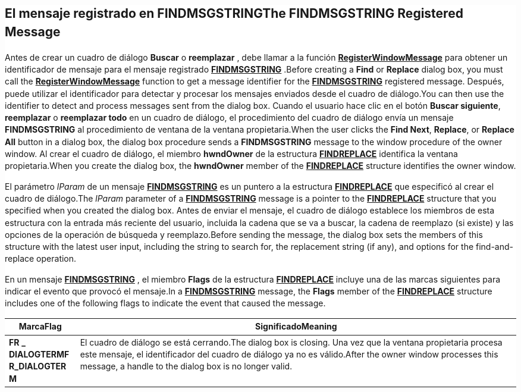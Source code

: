 ## <a name="the-findmsgstring-registered-message"></a><span data-ttu-id="73feb-135">El mensaje registrado en FINDMSGSTRING</span><span class="sxs-lookup"><span data-stu-id="73feb-135">The FINDMSGSTRING Registered Message</span></span>

<span data-ttu-id="73feb-136">Antes de crear un cuadro de diálogo **Buscar** o **reemplazar** , debe llamar a la función [**RegisterWindowMessage**](/windows/desktop/api/winuser/nf-winuser-registerwindowmessagea) para obtener un identificador de mensaje para el mensaje registrado [**FINDMSGSTRING**](findmsgstring.md) .</span><span class="sxs-lookup"><span data-stu-id="73feb-136">Before creating a **Find** or **Replace** dialog box, you must call the [**RegisterWindowMessage**](/windows/desktop/api/winuser/nf-winuser-registerwindowmessagea) function to get a message identifier for the [**FINDMSGSTRING**](findmsgstring.md) registered message.</span></span> <span data-ttu-id="73feb-137">Después, puede utilizar el identificador para detectar y procesar los mensajes enviados desde el cuadro de diálogo.</span><span class="sxs-lookup"><span data-stu-id="73feb-137">You can then use the identifier to detect and process messages sent from the dialog box.</span></span> <span data-ttu-id="73feb-138">Cuando el usuario hace clic en el botón **Buscar siguiente**, **reemplazar** o **reemplazar todo** en un cuadro de diálogo, el procedimiento del cuadro de diálogo envía un mensaje **FINDMSGSTRING** al procedimiento de ventana de la ventana propietaria.</span><span class="sxs-lookup"><span data-stu-id="73feb-138">When the user clicks the **Find Next**, **Replace**, or **Replace All** button in a dialog box, the dialog box procedure sends a **FINDMSGSTRING** message to the window procedure of the owner window.</span></span> <span data-ttu-id="73feb-139">Al crear el cuadro de diálogo, el miembro **hwndOwner** de la estructura [**FINDREPLACE**](/windows/win32/api/commdlg/ns-commdlg-findreplacea) identifica la ventana propietaria.</span><span class="sxs-lookup"><span data-stu-id="73feb-139">When you create the dialog box, the **hwndOwner** member of the [**FINDREPLACE**](/windows/win32/api/commdlg/ns-commdlg-findreplacea) structure identifies the owner window.</span></span>

<span data-ttu-id="73feb-140">El parámetro *lParam* de un mensaje [**FINDMSGSTRING**](findmsgstring.md) es un puntero a la estructura [**FINDREPLACE**](/windows/win32/api/commdlg/ns-commdlg-findreplacea) que especificó al crear el cuadro de diálogo.</span><span class="sxs-lookup"><span data-stu-id="73feb-140">The *lParam* parameter of a [**FINDMSGSTRING**](findmsgstring.md) message is a pointer to the [**FINDREPLACE**](/windows/win32/api/commdlg/ns-commdlg-findreplacea) structure that you specified when you created the dialog box.</span></span> <span data-ttu-id="73feb-141">Antes de enviar el mensaje, el cuadro de diálogo establece los miembros de esta estructura con la entrada más reciente del usuario, incluida la cadena que se va a buscar, la cadena de reemplazo (si existe) y las opciones de la operación de búsqueda y reemplazo.</span><span class="sxs-lookup"><span data-stu-id="73feb-141">Before sending the message, the dialog box sets the members of this structure with the latest user input, including the string to search for, the replacement string (if any), and options for the find-and-replace operation.</span></span>

<span data-ttu-id="73feb-142">En un mensaje [**FINDMSGSTRING**](findmsgstring.md) , el miembro **Flags** de la estructura [**FINDREPLACE**](/windows/win32/api/commdlg/ns-commdlg-findreplacea) incluye una de las marcas siguientes para indicar el evento que provocó el mensaje.</span><span class="sxs-lookup"><span data-stu-id="73feb-142">In a [**FINDMSGSTRING**](findmsgstring.md) message, the **Flags** member of the [**FINDREPLACE**](/windows/win32/api/commdlg/ns-commdlg-findreplacea) structure includes one of the following flags to indicate the event that caused the message.</span></span>



| <span data-ttu-id="73feb-143">Marca</span><span class="sxs-lookup"><span data-stu-id="73feb-143">Flag</span></span>               | <span data-ttu-id="73feb-144">Significado</span><span class="sxs-lookup"><span data-stu-id="73feb-144">Meaning</span></span>                                                                                                                                                                                                     |
|--------------------|-------------------------------------------------------------------------------------------------------------------------------------------------------------------------------------------------------------|
| <span data-ttu-id="73feb-145">**FR \_ DIALOGTERM**</span><span class="sxs-lookup"><span data-stu-id="73feb-145">**FR\_DIALOGTERM**</span></span> | <span data-ttu-id="73feb-146">El cuadro de diálogo se está cerrando.</span><span class="sxs-lookup"><span data-stu-id="73feb-146">The dialog box is closing.</span></span> <span data-ttu-id="73feb-147">Una vez que la ventana propietaria procesa este mensaje, el identificador del cuadro de diálogo ya no es válido.</span><span class="sxs-lookup"><span data-stu-id="73feb-147">After the owner window processes this message, a handle to the dialog box is no longer valid.</span></span>                                                                                    |
